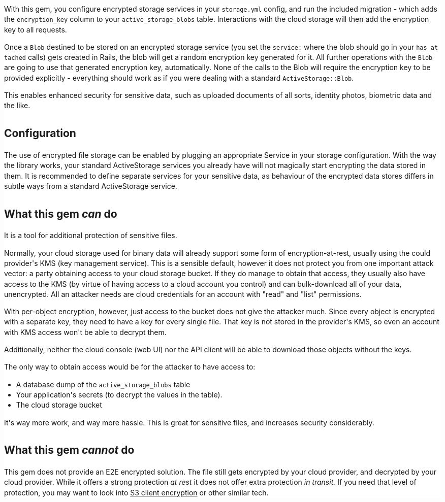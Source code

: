 With this gem, you configure encrypted storage services in your `storage.yml` config, and run the included migration - which adds the `encryption_key` column to your `active_storage_blobs` table. Interactions with the cloud storage will then add the encryption key to all requests.

Once a `Blob` destined to be stored on an encrypted storage service (you set the `service:` where the blob should go in your `has_attached` calls) gets created in Rails, the blob will get a random encryption key generated for it. All further operations with the `Blob` are going to use that generated encryption key, automatically. None of the calls to the Blob will require the encryption key to be provided explicitly - everything should work as if you were dealing with a standard `ActiveStorage::Blob`.

This enables enhanced security for sensitive data, such as uploaded documents of all sorts, identity photos, biometric data and the like.

## Configuration

The use of encrypted file storage can be enabled by plugging an appropriate Service in your storage configuration. With the way the library works, your standard ActiveStorage services you already have will not magically start encrypting the data stored in them. It is recommended to define separate services for your sensitive data, as behaviour of the encrypted data stores differs in subtle ways from a standard ActiveStorage service.

## What this gem _can_ do

It is a tool for additional protection of sensitive files.

Normally, your cloud storage used for binary data will already support some form of encryption-at-rest, usually using the could provider's KMS (key management service). This is a sensible default, however it does not protect you from one important attack vector: a party obtaining access to your cloud storage bucket. If they do manage to obtain that access, they usually also have access to the KMS (by virtue of having access to a cloud account you control) and can bulk-download all of your data, unencrypted. All an attacker needs are cloud credentials for an account with "read" and "list" permissions.

With per-object encryption, however, just access to the bucket does not give the attacker much. Since every object is encrypted with a separate key, they need to have a key for every single file. That key is not stored in the provider's KMS, so even an account with KMS access won't be able to decrypt them.

Additionally, neither the cloud console (web UI) nor the API client will be able to download those objects without the keys.

The only way to obtain access would be for the attacker to have access to:

* A database dump of the `active_storage_blobs` table
* Your application's secrets (to decrypt the values in the table).
* The cloud storage bucket

It's way more work, and way more hassle. This is great for sensitive files, and increases security considerably.

## What this gem _cannot_ do

This gem does not provide an E2E encrypted solution. The file still gets encrypted by your cloud provider, and decrypted by your cloud provider. While it offers a strong protection _at rest_ it does not offer extra protection _in transit._ If you need that level of protection, you may want to look into [S3 client encryption](https://ankane.org/activestorage-s3-encryption) or other similar tech.
